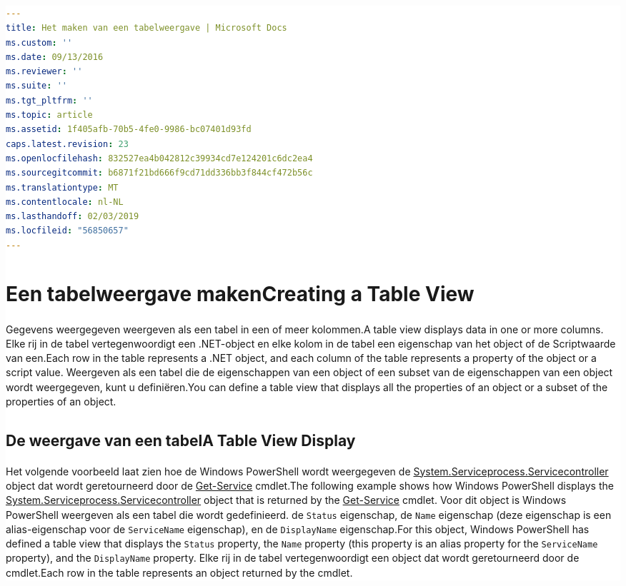 ```yaml
---
title: Het maken van een tabelweergave | Microsoft Docs
ms.custom: ''
ms.date: 09/13/2016
ms.reviewer: ''
ms.suite: ''
ms.tgt_pltfrm: ''
ms.topic: article
ms.assetid: 1f405afb-70b5-4fe0-9986-bc07401d93fd
caps.latest.revision: 23
ms.openlocfilehash: 832527ea4b042812c39934cd7e124201c6dc2ea4
ms.sourcegitcommit: b6871f21bd666f9cd71dd336bb3f844cf472b56c
ms.translationtype: MT
ms.contentlocale: nl-NL
ms.lasthandoff: 02/03/2019
ms.locfileid: "56850657"
---
```

# <a name="creating-a-table-view"></a><span data-ttu-id="953fe-102">Een tabelweergave maken</span><span class="sxs-lookup"><span data-stu-id="953fe-102">Creating a Table View</span></span>

<span data-ttu-id="953fe-103">Gegevens weergegeven weergeven als een tabel in een of meer kolommen.</span><span class="sxs-lookup"><span data-stu-id="953fe-103">A table view displays data in one or more columns.</span></span> <span data-ttu-id="953fe-104">Elke rij in de tabel vertegenwoordigt een .NET-object en elke kolom in de tabel een eigenschap van het object of de Scriptwaarde van een.</span><span class="sxs-lookup"><span data-stu-id="953fe-104">Each row in the table represents a .NET object, and each column of the table represents a property of the object or a script value.</span></span> <span data-ttu-id="953fe-105">Weergeven als een tabel die de eigenschappen van een object of een subset van de eigenschappen van een object wordt weergegeven, kunt u definiëren.</span><span class="sxs-lookup"><span data-stu-id="953fe-105">You can define a table view that displays all the properties of an object or a subset of the properties of an object.</span></span>

## <a name="a-table-view-display"></a><span data-ttu-id="953fe-106">De weergave van een tabel</span><span class="sxs-lookup"><span data-stu-id="953fe-106">A Table View Display</span></span>

<span data-ttu-id="953fe-107">Het volgende voorbeeld laat zien hoe de Windows PowerShell wordt weergegeven de [System.Serviceprocess.Servicecontroller](/dotnet/api/System.ServiceProcess.ServiceController) object dat wordt geretourneerd door de [Get-Service](/powershell/module/microsoft.powershell.management/get-service) cmdlet.</span><span class="sxs-lookup"><span data-stu-id="953fe-107">The following example shows how Windows PowerShell displays the [System.Serviceprocess.Servicecontroller](/dotnet/api/System.ServiceProcess.ServiceController) object that is returned by the [Get-Service](/powershell/module/microsoft.powershell.management/get-service) cmdlet.</span></span> <span data-ttu-id="953fe-108">Voor dit object is Windows PowerShell weergeven als een tabel die wordt gedefinieerd. de `Status` eigenschap, de `Name` eigenschap (deze eigenschap is een alias-eigenschap voor de `ServiceName` eigenschap), en de `DisplayName` eigenschap.</span><span class="sxs-lookup"><span data-stu-id="953fe-108">For this object, Windows PowerShell has defined a table view that displays the `Status` property, the `Name` property (this property is an alias property for the `ServiceName` property), and the `DisplayName` property.</span></span> <span data-ttu-id="953fe-109">Elke rij in de tabel vertegenwoordigt een object dat wordt geretourneerd door de cmdlet.</span><span class="sxs-lookup"><span data-stu-id="953fe-109">Each row in the table represents an object returned by the cmdlet.</span></span>
